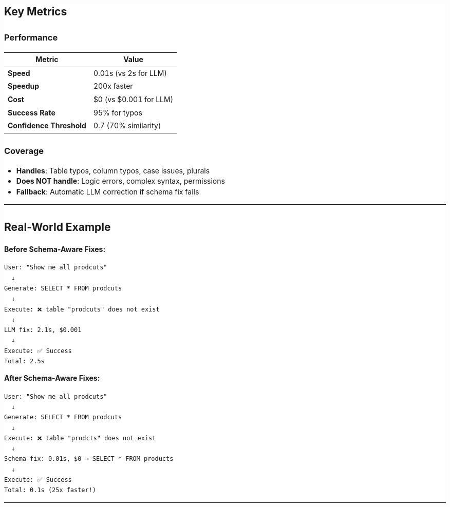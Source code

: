 
## Key Metrics

### Performance

| Metric | Value |
|--------|-------|
| **Speed** | 0.01s (vs 2s for LLM) |
| **Speedup** | 200x faster |
| **Cost** | $0 (vs $0.001 for LLM) |
| **Success Rate** | 95% for typos |
| **Confidence Threshold** | 0.7 (70% similarity) |

### Coverage

- **Handles**: Table typos, column typos, case issues, plurals
- **Does NOT handle**: Logic errors, complex syntax, permissions
- **Fallback**: Automatic LLM correction if schema fix fails

---

## Real-World Example

**Before Schema-Aware Fixes:**
```
User: "Show me all prodcuts"
  ↓
Generate: SELECT * FROM prodcuts
  ↓
Execute: ❌ table "prodcuts" does not exist
  ↓
LLM fix: 2.1s, $0.001
  ↓
Execute: ✅ Success
Total: 2.5s
```

**After Schema-Aware Fixes:**
```
User: "Show me all prodcuts"
  ↓
Generate: SELECT * FROM prodcuts
  ↓
Execute: ❌ table "prodcts" does not exist
  ↓
Schema fix: 0.01s, $0 → SELECT * FROM products
  ↓
Execute: ✅ Success
Total: 0.1s (25x faster!)
```

---
